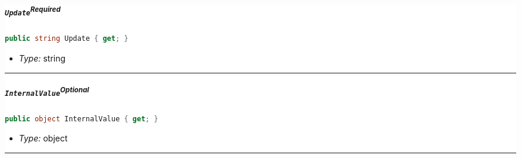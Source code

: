 ##### `Update`<sup>Required</sup> <a name="Update" id="@cdktf/provider-azurerm.servicebusNamespaceAuthorizationRule.ServicebusNamespaceAuthorizationRuleTimeoutsOutputReference.property.update"></a>

```csharp
public string Update { get; }
```

- *Type:* string

---

##### `InternalValue`<sup>Optional</sup> <a name="InternalValue" id="@cdktf/provider-azurerm.servicebusNamespaceAuthorizationRule.ServicebusNamespaceAuthorizationRuleTimeoutsOutputReference.property.internalValue"></a>

```csharp
public object InternalValue { get; }
```

- *Type:* object

---



